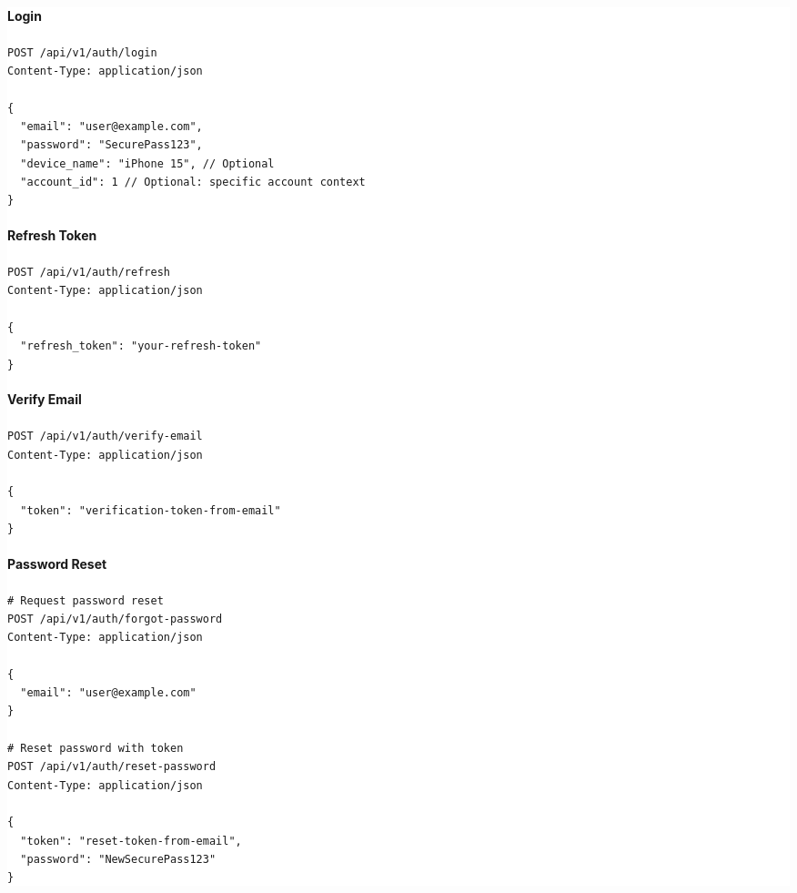 #### Login
```http
POST /api/v1/auth/login
Content-Type: application/json

{
  "email": "user@example.com", 
  "password": "SecurePass123",
  "device_name": "iPhone 15", // Optional
  "account_id": 1 // Optional: specific account context
}
```

#### Refresh Token
```http
POST /api/v1/auth/refresh
Content-Type: application/json

{
  "refresh_token": "your-refresh-token"
}
```

#### Verify Email
```http
POST /api/v1/auth/verify-email
Content-Type: application/json

{
  "token": "verification-token-from-email"
}
```

#### Password Reset
```http
# Request password reset
POST /api/v1/auth/forgot-password
Content-Type: application/json

{
  "email": "user@example.com"
}

# Reset password with token
POST /api/v1/auth/reset-password  
Content-Type: application/json

{
  "token": "reset-token-from-email",
  "password": "NewSecurePass123"
}
```
